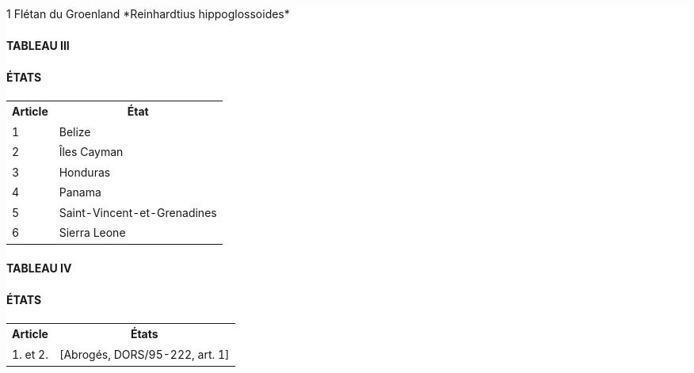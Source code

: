 <tr>
<td>1</td>
<td>Flétan du Groenland</td>
<td>*Reinhardtius hippoglossoides*</td>
</tr>
</table>

#### TABLEAU III
<table>
<h4>ÉTATS</h4>
<tr>
<th>Article</th>
<th>État</th>
</tr>
<tr>
<td>1</td>
<td>Belize</td>
</tr>
<tr>
<td>2</td>
<td>Îles Cayman</td>
</tr>
<tr>
<td>3</td>
<td>Honduras</td>
</tr>
<tr>
<td>4</td>
<td>Panama</td>
</tr>
<tr>
<td>5</td>
<td>Saint-Vincent-et-Grenadines</td>
</tr>
<tr>
<td>6</td>
<td>Sierra Leone</td>
</tr>
</table>

#### TABLEAU IV
<table>
<h4>ÉTATS</h4>
<tr>
<th>Article</th>
<th>États</th>
</tr>
<tr>
<td>1. et 2.</td>
<td>[Abrogés, DORS/95-222, art. 1]</td>
</tr>
</table>
